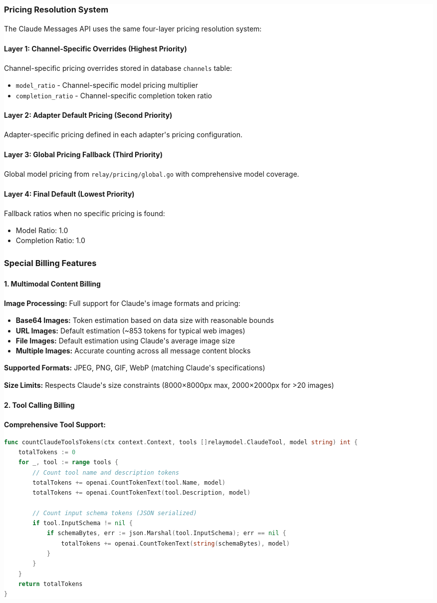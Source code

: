 ### Pricing Resolution System

The Claude Messages API uses the same four-layer pricing resolution system:

#### Layer 1: Channel-Specific Overrides (Highest Priority)

Channel-specific pricing overrides stored in database `channels` table:

- `model_ratio` - Channel-specific model pricing multiplier
- `completion_ratio` - Channel-specific completion token ratio

#### Layer 2: Adapter Default Pricing (Second Priority)

Adapter-specific pricing defined in each adapter's pricing configuration.

#### Layer 3: Global Pricing Fallback (Third Priority)

Global model pricing from `relay/pricing/global.go` with comprehensive model coverage.

#### Layer 4: Final Default (Lowest Priority)

Fallback ratios when no specific pricing is found:
- Model Ratio: 1.0
- Completion Ratio: 1.0

### Special Billing Features

#### 1. Multimodal Content Billing

**Image Processing:** Full support for Claude's image formats and pricing:

- **Base64 Images:** Token estimation based on data size with reasonable bounds
- **URL Images:** Default estimation (~853 tokens for typical web images)
- **File Images:** Default estimation using Claude's average image size
- **Multiple Images:** Accurate counting across all message content blocks

**Supported Formats:** JPEG, PNG, GIF, WebP (matching Claude's specifications)

**Size Limits:** Respects Claude's size constraints (8000×8000px max, 2000×2000px for >20 images)

#### 2. Tool Calling Billing

**Comprehensive Tool Support:**

```go
func countClaudeToolsTokens(ctx context.Context, tools []relaymodel.ClaudeTool, model string) int {
    totalTokens := 0
    for _, tool := range tools {
        // Count tool name and description tokens
        totalTokens += openai.CountTokenText(tool.Name, model)
        totalTokens += openai.CountTokenText(tool.Description, model)

        // Count input schema tokens (JSON serialized)
        if tool.InputSchema != nil {
            if schemaBytes, err := json.Marshal(tool.InputSchema); err == nil {
                totalTokens += openai.CountTokenText(string(schemaBytes), model)
            }
        }
    }
    return totalTokens
}
```
